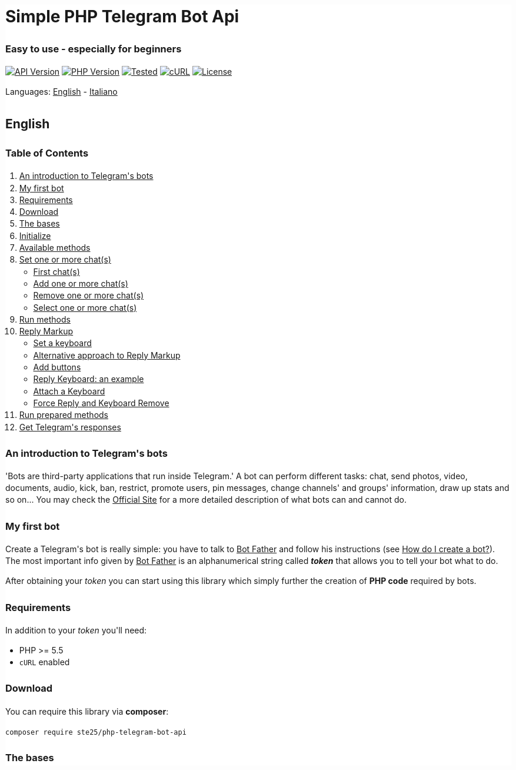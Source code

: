 # Simple PHP Telegram Bot Api
### Easy to use - especially for beginners
[![API Version](https://img.shields.io/badge/Telegram%20Bot%20API-May%2031%2C%202019-blue.svg)](https://core.telegram.org/bots/api) [![PHP Version](https://img.shields.io/badge/PHP-%3E%3D%205.5-8892bf.svg)](https://www.php.net) [![Tested](https://img.shields.io/badge/Tested%20On-PHP%207-green.svg)](https://www.php.net/manual/en/migration70.new-features.php) [![cURL](https://img.shields.io/badge/cURL-enabled-%23d65cad.svg)](https://www.php.net/manual/en/book.curl.php) [![License](https://img.shields.io/badge/License-MIT-%23e65c00.svg)](LICENSE)

Languages: [English](#english) - [Italiano](#italiano)
## English
### Table of Contents
1. [An introduction to Telegram's bots](#an-introduction-to-telegrams-bots)
2. [My first bot](#my-first-bot)
3. [Requirements](#requirements)
4. [Download](#download)
5. [The bases](#the-bases)
6. [Initialize](#initialize)
7. [Available methods](#available-methods)
8. [Set one or more chat(s)](#set-one-or-more-chats)
    - [First chat(s)](#first-chats)
    - [Add one or more chat(s)](#add-one-or-more-chats)
    - [Remove one or more chat(s)](#remove-one-or-more-chats)
    - [Select one or more chat(s)](#select-one-or-more-chats)
9. [Run methods](#run-methods)
10. [Reply Markup](#reply-markup)
    - [Set a keyboard](#set-a-keyboard)
    - [Alternative approach to Reply Markup](#alternative-approach-to-reply-markup)
    - [Add buttons](#add-buttons)
    - [Reply Keyboard: an example](#reply-keyboard-an-example)
    - [Attach a Keyboard](#attach-a-keyboard)
    - [Force Reply and Keyboard Remove](#force-reply-and-keyboard-remove)
11. [Run prepared methods](#run-prepared-methods)
12. [Get Telegram's responses](#get-telegrams-responses)
### An introduction to Telegram's bots
'Bots are third-party applications that run inside Telegram.' A bot can perform different tasks: chat, send photos, video, documents, audio, kick, ban, restrict, promote users, pin messages, change channels' and groups' information, draw up stats and so on... You may check the [Official Site](https://core.telegram.org/bots) for a more detailed description of what bots can and cannot do.
### My first bot
Create a Telegram's bot is really simple: you have to talk to [Bot Father](https://t.me/BotFather) and follow his instructions (see [How do I create a bot?](https://core.telegram.org/bots/#3-how-do-i-create-a-bot)). The most important info given by [Bot Father](https://t.me/BotFather) is an alphanumerical string called _**token**_ that allows you to tell your bot what to do.

After obtaining your _token_ you can start using this library which simply further the creation of **PHP code** required by bots.
### Requirements
In addition to your _token_ you'll need:
* PHP >= 5.5
* `cURL` enabled
### Download
You can require this library via **composer**:
```
composer require ste25/php-telegram-bot-api
```
### The bases